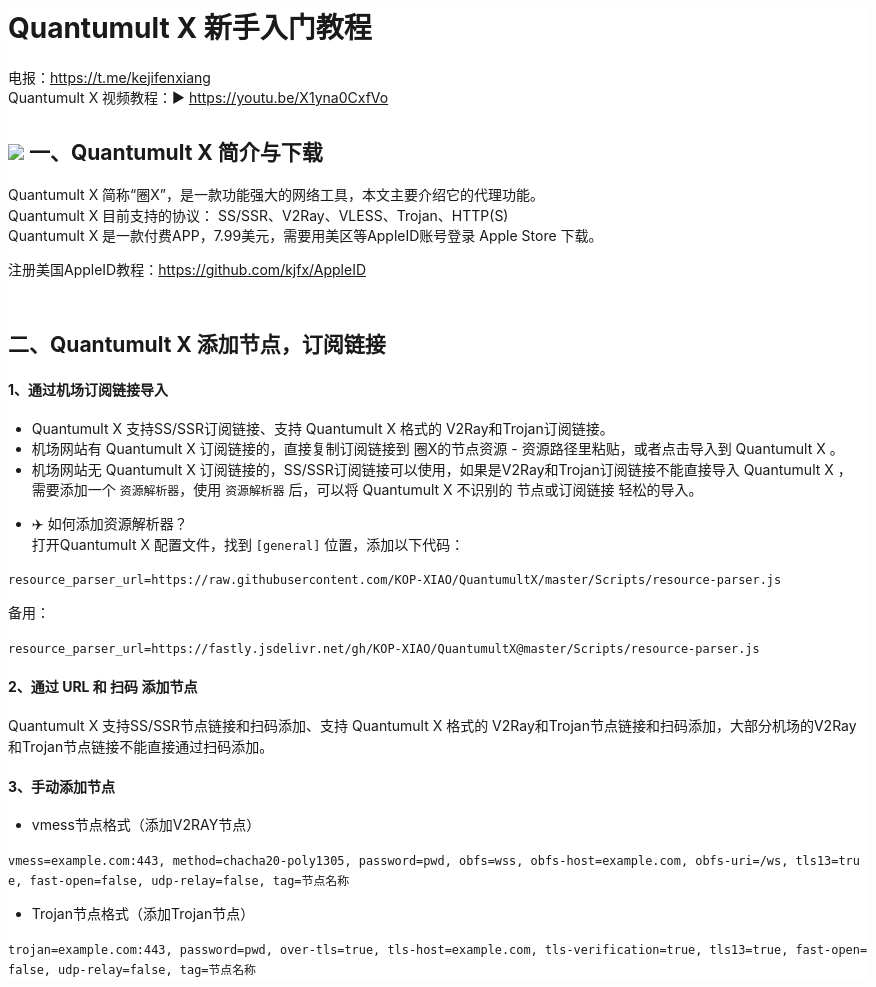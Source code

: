 # Quantumult X 新手入门教程
电报：https://t.me/kejifenxiang <br>
Quantumult X 视频教程：▶ https://youtu.be/X1yna0CxfVo

## <a href="https://github.com/kjfx/QuantumultX/"><img width="40" src="https://raw.githubusercontent.com/kjfx/QuantumultX/main/country/qx.png" /></a>  一、Quantumult X 简介与下载
Quantumult X 简称“圈X”，是一款功能强大的网络工具，本文主要介绍它的代理功能。<br>
Quantumult X 目前支持的协议： SS/SSR、V2Ray、VLESS、Trojan、HTTP(S)<br>
Quantumult X 是一款付费APP，7.99美元，需要用美区等AppleID账号登录 Apple Store 下载。

注册美国AppleID教程：<a href="https://github.com/kjfx/AppleID" target="_blank">https://github.com/kjfx/AppleID</a><br><br>

## 二、Quantumult X 添加节点，订阅链接
#### 1、通过机场订阅链接导入
- Quantumult X 支持SS/SSR订阅链接、支持 Quantumult X 格式的 V2Ray和Trojan订阅链接。
- 机场网站有 Quantumult X 订阅链接的，直接复制订阅链接到 圈X的节点资源 - 资源路径里粘贴，或者点击导入到 Quantumult X 。
- 机场网站无 Quantumult X 订阅链接的，SS/SSR订阅链接可以使用，如果是V2Ray和Trojan订阅链接不能直接导入 Quantumult X ，<br>
需要添加一个 <code>资源解析器</code>，使用 <code>资源解析器</code> 后，可以将 Quantumult X 不识别的 节点或订阅链接 轻松的导入。
<span>
    
- :airplane: 如何添加资源解析器？<br>
打开Quantumult X 配置文件，找到 <code>[general]</code> 位置，添加以下代码：
</span>

    resource_parser_url=https://raw.githubusercontent.com/KOP-XIAO/QuantumultX/master/Scripts/resource-parser.js
备用：

    resource_parser_url=https://fastly.jsdelivr.net/gh/KOP-XIAO/QuantumultX@master/Scripts/resource-parser.js

#### 2、通过 URL 和 扫码 添加节点
Quantumult X 支持SS/SSR节点链接和扫码添加、支持 Quantumult X 格式的 V2Ray和Trojan节点链接和扫码添加，大部分机场的V2Ray和Trojan节点链接不能直接通过扫码添加。

#### 3、手动添加节点
<span>
    
- vmess节点格式（添加V2RAY节点）
</span>

    vmess=example.com:443, method=chacha20-poly1305, password=pwd, obfs=wss, obfs-host=example.com, obfs-uri=/ws, tls13=true, fast-open=false, udp-relay=false, tag=节点名称

<span>
    
- Trojan节点格式（添加Trojan节点）
</span>

    trojan=example.com:443, password=pwd, over-tls=true, tls-host=example.com, tls-verification=true, tls13=true, fast-open=false, udp-relay=false, tag=节点名称
